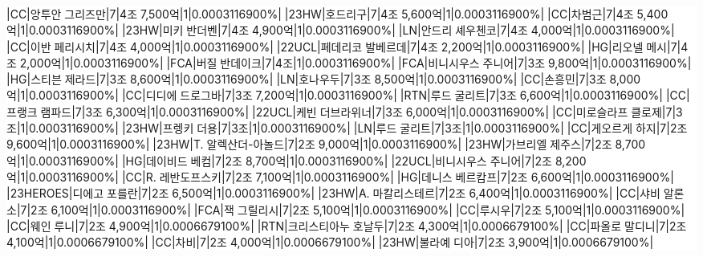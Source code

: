 |CC|앙투안 그리즈만|7|4조 7,500억|1|0.0003116900%|
|23HW|호드리구|7|4조 5,600억|1|0.0003116900%|
|CC|차범근|7|4조 5,400억|1|0.0003116900%|
|23HW|미키 반더벤|7|4조 4,900억|1|0.0003116900%|
|LN|안드리 셰우첸코|7|4조 4,000억|1|0.0003116900%|
|CC|이반 페리시치|7|4조 4,000억|1|0.0003116900%|
|22UCL|페데리코 발베르데|7|4조 2,200억|1|0.0003116900%|
|HG|리오넬 메시|7|4조 2,000억|1|0.0003116900%|
|FCA|버질 반데이크|7|4조|1|0.0003116900%|
|FCA|비니시우스 주니어|7|3조 9,800억|1|0.0003116900%|
|HG|스티븐 제라드|7|3조 8,600억|1|0.0003116900%|
|LN|호나우두|7|3조 8,500억|1|0.0003116900%|
|CC|손흥민|7|3조 8,000억|1|0.0003116900%|
|CC|디디에 드로그바|7|3조 7,200억|1|0.0003116900%|
|RTN|루드 굴리트|7|3조 6,600억|1|0.0003116900%|
|CC|프랭크 램파드|7|3조 6,300억|1|0.0003116900%|
|22UCL|케빈 더브라위너|7|3조 6,000억|1|0.0003116900%|
|CC|미로슬라프 클로제|7|3조|1|0.0003116900%|
|23HW|프렝키 더용|7|3조|1|0.0003116900%|
|LN|루드 굴리트|7|3조|1|0.0003116900%|
|CC|게오르게 하지|7|2조 9,600억|1|0.0003116900%|
|23HW|T. 알렉산더-아놀드|7|2조 9,000억|1|0.0003116900%|
|23HW|가브리엘 제주스|7|2조 8,700억|1|0.0003116900%|
|HG|데이비드 베컴|7|2조 8,700억|1|0.0003116900%|
|22UCL|비니시우스 주니어|7|2조 8,200억|1|0.0003116900%|
|CC|R. 레반도프스키|7|2조 7,100억|1|0.0003116900%|
|HG|데니스 베르캄프|7|2조 6,600억|1|0.0003116900%|
|23HEROES|디에고 포를란|7|2조 6,500억|1|0.0003116900%|
|23HW|A. 마칼리스테르|7|2조 6,400억|1|0.0003116900%|
|CC|샤비 알론소|7|2조 6,100억|1|0.0003116900%|
|FCA|잭 그릴리시|7|2조 5,100억|1|0.0003116900%|
|CC|루시우|7|2조 5,100억|1|0.0003116900%|
|CC|웨인 루니|7|2조 4,900억|1|0.0006679100%|
|RTN|크리스티아누 호날두|7|2조 4,300억|1|0.0006679100%|
|CC|파올로 말디니|7|2조 4,100억|1|0.0006679100%|
|CC|차비|7|2조 4,000억|1|0.0006679100%|
|23HW|불라예 디아|7|2조 3,900억|1|0.0006679100%|